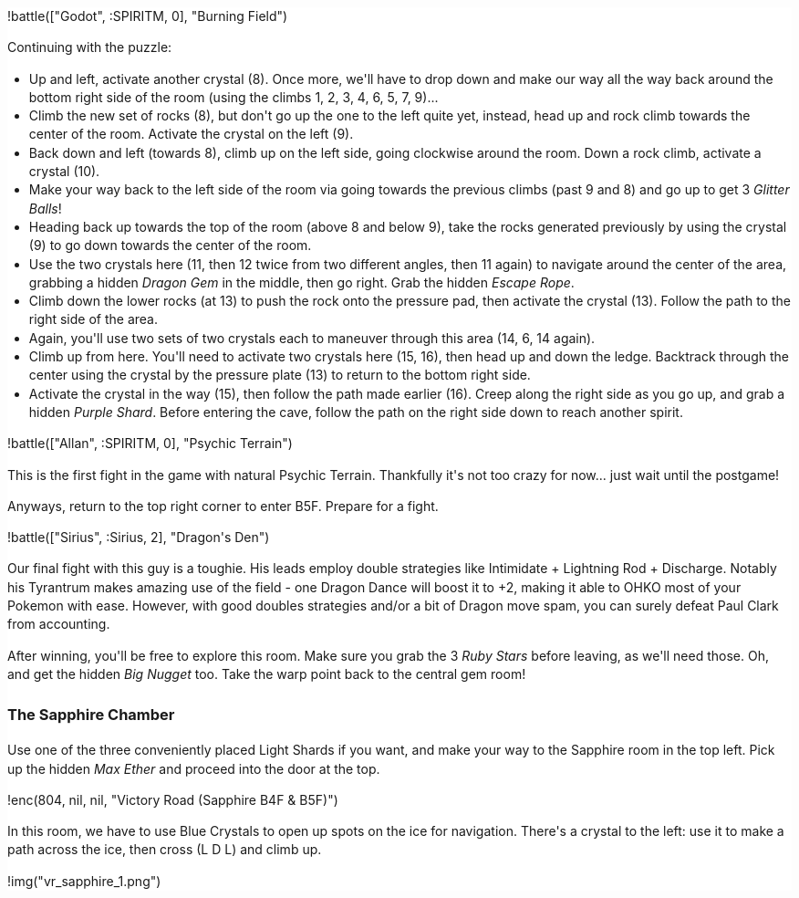 !battle(["Godot", :SPIRITM, 0], "Burning Field")

Continuing with the puzzle:

- Up and left, activate another crystal (8). Once more, we'll have to drop down and make our way all the way back around the bottom right side of the room (using the climbs 1, 2, 3, 4, 6, 5, 7, 9)...
- Climb the new set of rocks (8), but don't go up the one to the left quite yet, instead, head up and rock climb towards the center of the room. Activate the crystal on the left (9).
- Back down and left (towards 8), climb up on the left side, going clockwise around the room. Down a rock climb, activate a crystal (10).
- Make your way back to the left side of the room via going towards the previous climbs (past 9 and 8) and go up to get 3 *Glitter Balls*!
- Heading back up towards the top of the room (above 8 and below 9), take the rocks generated previously by using the crystal (9) to go down towards the center of the room. 
- Use the two crystals here (11, then 12 twice from two different angles, then 11 again) to navigate around the center of the area, grabbing a hidden *Dragon Gem* in the middle, then go right. Grab the hidden *Escape Rope*.
- Climb down the lower rocks (at 13) to push the rock onto the pressure pad, then activate the crystal (13). Follow the path to the right side of the area.
- Again, you'll use two sets of two crystals each to maneuver through this area (14, 6, 14 again).
- Climb up from here. You'll need to activate two crystals here (15, 16), then head up and down the ledge. Backtrack through the center using the crystal by the pressure plate (13) to return to the bottom right side.
- Activate the crystal in the way (15), then follow the path made earlier (16). Creep along the right side as you go up, and grab a hidden *Purple Shard*. Before entering the cave, follow the path on the right side down to reach another spirit.

!battle(["Allan", :SPIRITM, 0], "Psychic Terrain")

This is the first fight in the game with natural Psychic Terrain. Thankfully it's not too crazy for now... just wait until the postgame!

Anyways, return to the top right corner to enter B5F. Prepare for a fight.

!battle(["Sirius", :Sirius, 2], "Dragon's Den")

Our final fight with this guy is a toughie. His leads employ double strategies like Intimidate + Lightning Rod + Discharge. Notably his Tyrantrum makes amazing use of the field - one Dragon Dance will boost it to +2, making it able to OHKO most of your Pokemon with ease. However, with good doubles strategies and/or a bit of Dragon move spam, you can surely defeat Paul Clark from accounting.

After winning, you'll be free to explore this room. Make sure you grab the 3 *Ruby Stars* before leaving, as we'll need those. Oh, and get the hidden *Big Nugget* too. Take the warp point back to the central gem room!

### The Sapphire Chamber

Use one of the three conveniently placed Light Shards if you want, and make your way to the Sapphire room in the top left. Pick up the hidden *Max Ether* and proceed into the door at the top.

!enc(804, nil, nil, "Victory Road (Sapphire B4F & B5F)")

In this room, we have to use Blue Crystals to open up spots on the ice for navigation. There's a crystal to the left: use it to make a path across the ice, then cross (L D L) and climb up.

!img("vr_sapphire_1.png")
